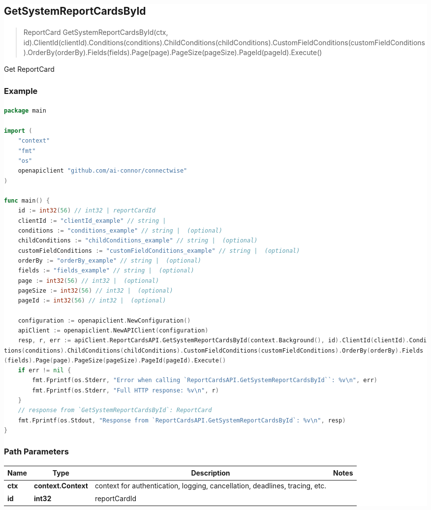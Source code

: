 
## GetSystemReportCardsById

> ReportCard GetSystemReportCardsById(ctx, id).ClientId(clientId).Conditions(conditions).ChildConditions(childConditions).CustomFieldConditions(customFieldConditions).OrderBy(orderBy).Fields(fields).Page(page).PageSize(pageSize).PageId(pageId).Execute()

Get ReportCard

### Example

```go
package main

import (
	"context"
	"fmt"
	"os"
	openapiclient "github.com/ai-connor/connectwise"
)

func main() {
	id := int32(56) // int32 | reportCardId
	clientId := "clientId_example" // string | 
	conditions := "conditions_example" // string |  (optional)
	childConditions := "childConditions_example" // string |  (optional)
	customFieldConditions := "customFieldConditions_example" // string |  (optional)
	orderBy := "orderBy_example" // string |  (optional)
	fields := "fields_example" // string |  (optional)
	page := int32(56) // int32 |  (optional)
	pageSize := int32(56) // int32 |  (optional)
	pageId := int32(56) // int32 |  (optional)

	configuration := openapiclient.NewConfiguration()
	apiClient := openapiclient.NewAPIClient(configuration)
	resp, r, err := apiClient.ReportCardsAPI.GetSystemReportCardsById(context.Background(), id).ClientId(clientId).Conditions(conditions).ChildConditions(childConditions).CustomFieldConditions(customFieldConditions).OrderBy(orderBy).Fields(fields).Page(page).PageSize(pageSize).PageId(pageId).Execute()
	if err != nil {
		fmt.Fprintf(os.Stderr, "Error when calling `ReportCardsAPI.GetSystemReportCardsById``: %v\n", err)
		fmt.Fprintf(os.Stderr, "Full HTTP response: %v\n", r)
	}
	// response from `GetSystemReportCardsById`: ReportCard
	fmt.Fprintf(os.Stdout, "Response from `ReportCardsAPI.GetSystemReportCardsById`: %v\n", resp)
}
```

### Path Parameters


Name | Type | Description  | Notes
------------- | ------------- | ------------- | -------------
**ctx** | **context.Context** | context for authentication, logging, cancellation, deadlines, tracing, etc.
**id** | **int32** | reportCardId | 
